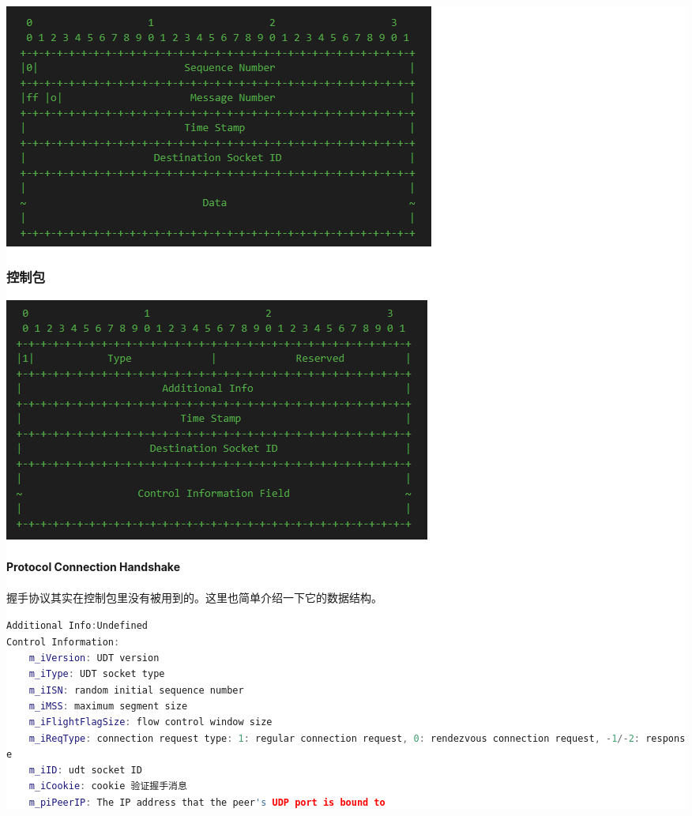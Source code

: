 ![](UDT源码解析/UDT数据包.png)

### 控制包

![](UDT源码解析/UDT控制包.png)

#### Protocol Connection Handshake

握手协议其实在控制包里没有被用到的。这里也简单介绍一下它的数据结构。

```c++
Additional Info:Undefined
Control Information:
	m_iVersion: UDT version
    m_iType: UDT socket type
    m_iISN: random initial sequence number
    m_iMSS: maximum segment size
    m_iFlightFlagSize: flow control window size
    m_iReqType: connection request type: 1: regular connection request, 0: rendezvous connection request, -1/-2: response
    m_iID: udt socket ID
    m_iCookie: cookie 验证握手消息
    m_piPeerIP: The IP address that the peer's UDP port is bound to
```
